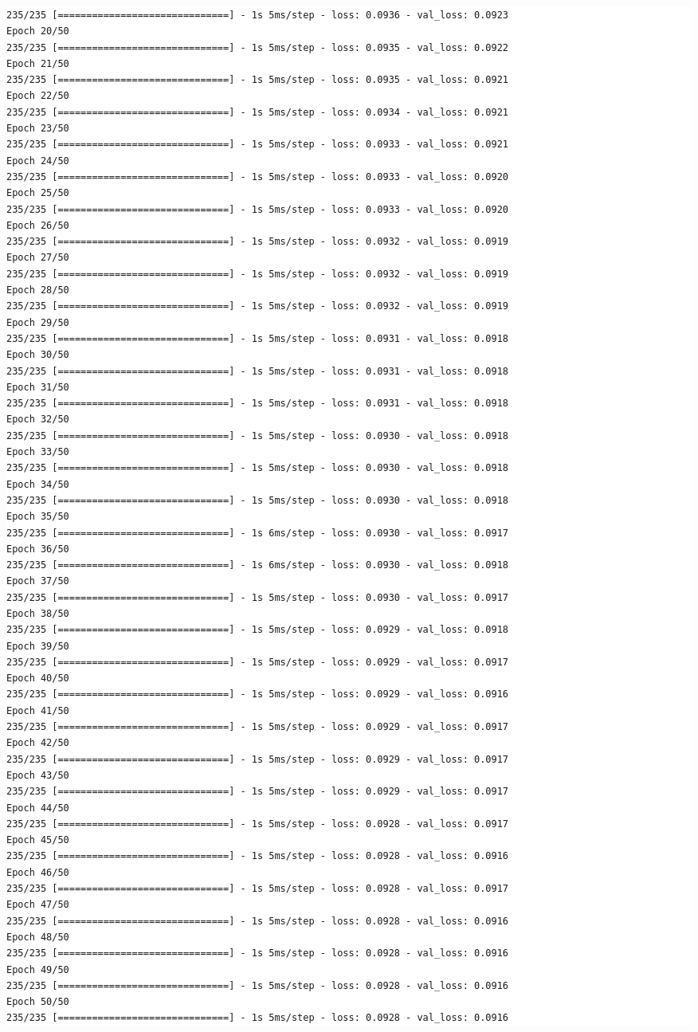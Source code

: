     235/235 [==============================] - 1s 5ms/step - loss: 0.0936 - val_loss: 0.0923
    Epoch 20/50
    235/235 [==============================] - 1s 5ms/step - loss: 0.0935 - val_loss: 0.0922
    Epoch 21/50
    235/235 [==============================] - 1s 5ms/step - loss: 0.0935 - val_loss: 0.0921
    Epoch 22/50
    235/235 [==============================] - 1s 5ms/step - loss: 0.0934 - val_loss: 0.0921
    Epoch 23/50
    235/235 [==============================] - 1s 5ms/step - loss: 0.0933 - val_loss: 0.0921
    Epoch 24/50
    235/235 [==============================] - 1s 5ms/step - loss: 0.0933 - val_loss: 0.0920
    Epoch 25/50
    235/235 [==============================] - 1s 5ms/step - loss: 0.0933 - val_loss: 0.0920
    Epoch 26/50
    235/235 [==============================] - 1s 5ms/step - loss: 0.0932 - val_loss: 0.0919
    Epoch 27/50
    235/235 [==============================] - 1s 5ms/step - loss: 0.0932 - val_loss: 0.0919
    Epoch 28/50
    235/235 [==============================] - 1s 5ms/step - loss: 0.0932 - val_loss: 0.0919
    Epoch 29/50
    235/235 [==============================] - 1s 5ms/step - loss: 0.0931 - val_loss: 0.0918
    Epoch 30/50
    235/235 [==============================] - 1s 5ms/step - loss: 0.0931 - val_loss: 0.0918
    Epoch 31/50
    235/235 [==============================] - 1s 5ms/step - loss: 0.0931 - val_loss: 0.0918
    Epoch 32/50
    235/235 [==============================] - 1s 5ms/step - loss: 0.0930 - val_loss: 0.0918
    Epoch 33/50
    235/235 [==============================] - 1s 5ms/step - loss: 0.0930 - val_loss: 0.0918
    Epoch 34/50
    235/235 [==============================] - 1s 5ms/step - loss: 0.0930 - val_loss: 0.0918
    Epoch 35/50
    235/235 [==============================] - 1s 6ms/step - loss: 0.0930 - val_loss: 0.0917
    Epoch 36/50
    235/235 [==============================] - 1s 6ms/step - loss: 0.0930 - val_loss: 0.0918
    Epoch 37/50
    235/235 [==============================] - 1s 5ms/step - loss: 0.0930 - val_loss: 0.0917
    Epoch 38/50
    235/235 [==============================] - 1s 5ms/step - loss: 0.0929 - val_loss: 0.0918
    Epoch 39/50
    235/235 [==============================] - 1s 5ms/step - loss: 0.0929 - val_loss: 0.0917
    Epoch 40/50
    235/235 [==============================] - 1s 5ms/step - loss: 0.0929 - val_loss: 0.0916
    Epoch 41/50
    235/235 [==============================] - 1s 5ms/step - loss: 0.0929 - val_loss: 0.0917
    Epoch 42/50
    235/235 [==============================] - 1s 5ms/step - loss: 0.0929 - val_loss: 0.0917
    Epoch 43/50
    235/235 [==============================] - 1s 5ms/step - loss: 0.0929 - val_loss: 0.0917
    Epoch 44/50
    235/235 [==============================] - 1s 5ms/step - loss: 0.0928 - val_loss: 0.0917
    Epoch 45/50
    235/235 [==============================] - 1s 5ms/step - loss: 0.0928 - val_loss: 0.0916
    Epoch 46/50
    235/235 [==============================] - 1s 5ms/step - loss: 0.0928 - val_loss: 0.0917
    Epoch 47/50
    235/235 [==============================] - 1s 5ms/step - loss: 0.0928 - val_loss: 0.0916
    Epoch 48/50
    235/235 [==============================] - 1s 5ms/step - loss: 0.0928 - val_loss: 0.0916
    Epoch 49/50
    235/235 [==============================] - 1s 5ms/step - loss: 0.0928 - val_loss: 0.0916
    Epoch 50/50
    235/235 [==============================] - 1s 5ms/step - loss: 0.0928 - val_loss: 0.0916
